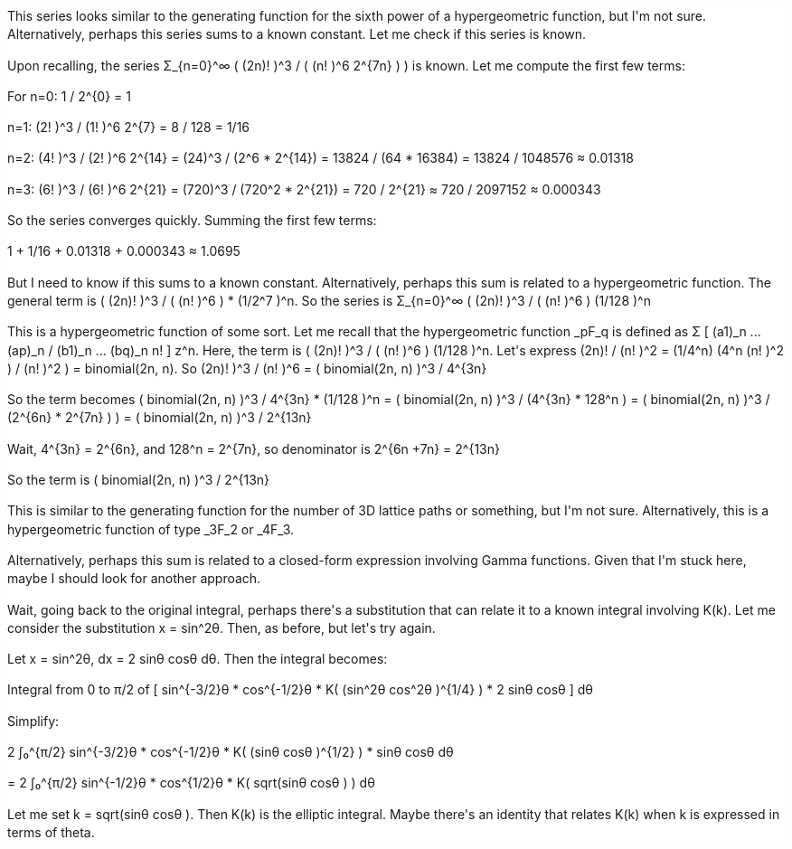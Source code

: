 This series looks similar to the generating function for the sixth power of a hypergeometric function, but I'm not sure. Alternatively, perhaps this series sums to a known constant. Let me check if this series is known.

Upon recalling, the series Σ_{n=0}^∞ ( (2n)! )^3 / ( (n! )^6 2^{7n} ) ) is known. Let me compute the first few terms:

For n=0: 1 / 2^{0} = 1

n=1: (2! )^3 / (1! )^6 2^{7} = 8 / 128 = 1/16

n=2: (4! )^3 / (2! )^6 2^{14} = (24)^3 / (2^6 * 2^{14}) = 13824 / (64 * 16384) = 13824 / 1048576 ≈ 0.01318

n=3: (6! )^3 / (6! )^6 2^{21} = (720)^3 / (720^2 * 2^{21}) = 720 / 2^{21} ≈ 720 / 2097152 ≈ 0.000343

So the series converges quickly. Summing the first few terms:

1 + 1/16 + 0.01318 + 0.000343 ≈ 1.0695

But I need to know if this sums to a known constant. Alternatively, perhaps this sum is related to a hypergeometric function. The general term is ( (2n)! )^3 / ( (n! )^6 ) * (1/2^7 )^n. So the series is Σ_{n=0}^∞ ( (2n)! )^3 / ( (n! )^6 ) (1/128 )^n

This is a hypergeometric function of some sort. Let me recall that the hypergeometric function _pF_q is defined as Σ [ (a1)_n ... (ap)_n / (b1)_n ... (bq)_n n! ] z^n. Here, the term is ( (2n)! )^3 / ( (n! )^6 ) (1/128 )^n. Let's express (2n)! / (n! )^2 = (1/4^n) (4^n (n! )^2 ) / (n! )^2 ) = binomial(2n, n). So (2n)! )^3 / (n! )^6 = ( binomial(2n, n) )^3 / 4^{3n}

So the term becomes ( binomial(2n, n) )^3 / 4^{3n} * (1/128 )^n = ( binomial(2n, n) )^3 / (4^{3n} * 128^n ) = ( binomial(2n, n) )^3 / (2^{6n} * 2^{7n} ) ) = ( binomial(2n, n) )^3 / 2^{13n}

Wait, 4^{3n} = 2^{6n}, and 128^n = 2^{7n}, so denominator is 2^{6n +7n} = 2^{13n}

So the term is ( binomial(2n, n) )^3 / 2^{13n}

This is similar to the generating function for the number of 3D lattice paths or something, but I'm not sure. Alternatively, this is a hypergeometric function of type _3F_2 or _4F_3.

Alternatively, perhaps this sum is related to a closed-form expression involving Gamma functions. Given that I'm stuck here, maybe I should look for another approach.

Wait, going back to the original integral, perhaps there's a substitution that can relate it to a known integral involving K(k). Let me consider the substitution x = sin^2θ. Then, as before, but let's try again.

Let x = sin^2θ, dx = 2 sinθ cosθ dθ. Then the integral becomes:

Integral from 0 to π/2 of [ sin^{-3/2}θ * cos^{-1/2}θ * K( (sin^2θ cos^2θ )^{1/4} ) * 2 sinθ cosθ ] dθ

Simplify:

2 ∫₀^{π/2} sin^{-3/2}θ * cos^{-1/2}θ * K( (sinθ cosθ )^{1/2} ) * sinθ cosθ dθ

= 2 ∫₀^{π/2} sin^{-1/2}θ * cos^{1/2}θ * K( sqrt(sinθ cosθ ) ) dθ

Let me set k = sqrt(sinθ cosθ ). Then K(k) is the elliptic integral. Maybe there's an identity that relates K(k) when k is expressed in terms of theta.
